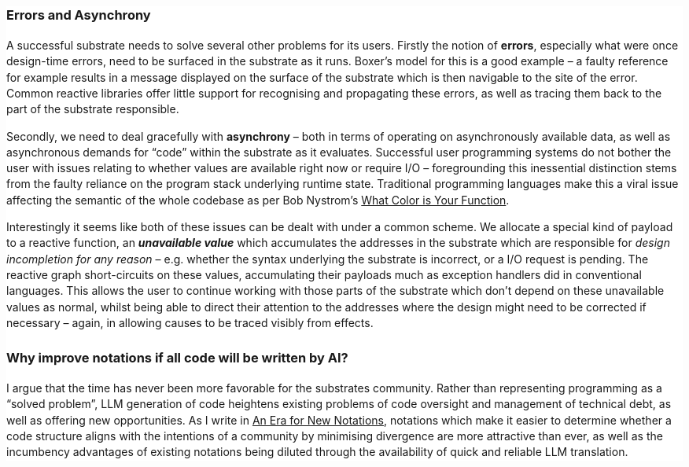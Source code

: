 ### Errors and Asynchrony

A successful substrate needs to solve several other problems for its users. Firstly the notion of **errors**, especially
what were once design-time errors, need to be surfaced in the substrate as it runs. Boxer’s model for this is a good
example – a faulty reference for example results in a message displayed on the surface of the substrate which is then
navigable to the site of the error. Common reactive libraries offer little support for recognising and propagating these
errors, as well as tracing them back to the part of the substrate responsible.

Secondly, we need to deal gracefully with **asynchrony** – both in terms of operating on asynchronously available data,
as well as asynchronous demands for “code” within the substrate as it evaluates. Successful user programming systems do
not bother the user with issues relating to whether values are available right now or require I/O – foregrounding
this inessential distinction stems from the faulty reliance on the program stack underlying runtime state. Traditional
programming languages make this a viral issue affecting the semantic of the whole codebase as per Bob
Nystrom’s [What Color is Your Function](https://journal.stuffwithstuff.com/2015/02/01/what-color-is-your-function/).

Interestingly it seems like both of these issues can be dealt with under a common scheme. We allocate a special kind of
payload to a reactive function, an ***unavailable value*** which accumulates the addresses in the substrate which are
responsible for *design incompletion for any reason* – e.g. whether the syntax underlying the substrate is incorrect, or
a I/O request is pending. The reactive graph short-circuits on these values, accumulating their payloads much as
exception handlers did in conventional languages. This allows the user to continue working with those parts of the
substrate which don’t depend on these unavailable values as normal, whilst being able to direct their attention to the
addresses where the design might need to be corrected if necessary – again, in allowing causes to be traced visibly from
effects.

### Why improve notations if all code will be written by AI?

I argue that the time has never been more favorable for the substrates community. Rather than representing programming
as a “solved problem”, LLM generation of code heightens existing problems of code oversight and management of technical
debt, as well as offering new opportunities. As I write
in [An Era for New Notations](/post/2025-04-19-new-notation-era/), notations which make it easier
to determine whether a code structure aligns with the intentions of a community by minimising divergence are more
attractive than ever, as well as the incumbency advantages of existing notations being diluted through the availability
of quick and reliable LLM translation.
